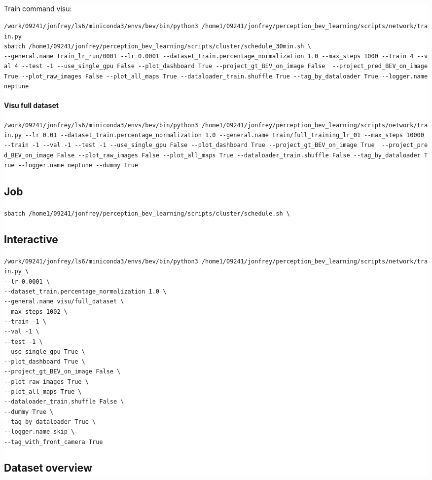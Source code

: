 Train command visu:
```
/work/09241/jonfrey/ls6/miniconda3/envs/bev/bin/python3 /home1/09241/jonfrey/perception_bev_learning/scripts/network/train.py 
sbatch /home1/09241/jonfrey/perception_bev_learning/scripts/cluster/schedule_30min.sh \
--general.name train_lr_run/0001 --lr 0.0001 --dataset_train.percentage_normalization 1.0 --max_steps 1000 --train 4 --val 4 --test -1 --use_single_gpu False --plot_dashboard True --project_gt_BEV_on_image False  --project_pred_BEV_on_image True --plot_raw_images False --plot_all_maps True --dataloader_train.shuffle True --tag_by_dataloader True --logger.name neptune
```

#### Visu full dataset
```
/work/09241/jonfrey/ls6/miniconda3/envs/bev/bin/python3 /home1/09241/jonfrey/perception_bev_learning/scripts/network/train.py --lr 0.01 --dataset_train.percentage_normalization 1.0 --general.name train/full_training_lr_01 --max_steps 10000 --train -1 --val -1 --test -1 --use_single_gpu False --plot_dashboard True --project_gt_BEV_on_image True  --project_pred_BEV_on_image False --plot_raw_images False --plot_all_maps True --dataloader_train.shuffle False --tag_by_dataloader True --logger.name neptune --dummy True
```

## Job
```
sbatch /home1/09241/jonfrey/perception_bev_learning/scripts/cluster/schedule.sh \
```

## Interactive
```
/work/09241/jonfrey/ls6/miniconda3/envs/bev/bin/python3 /home1/09241/jonfrey/perception_bev_learning/scripts/network/train.py \
--lr 0.0001 \
--dataset_train.percentage_normalization 1.0 \
--general.name visu/full_dataset \
--max_steps 1002 \
--train -1 \
--val -1 \
--test -1 \
--use_single_gpu True \
--plot_dashboard True \
--project_gt_BEV_on_image False \
--plot_raw_images True \
--plot_all_maps True \
--dataloader_train.shuffle False \
--dummy True \
--tag_by_dataloader True \
--logger.name skip \
--tag_with_front_camera True
```

## Dataset overview
